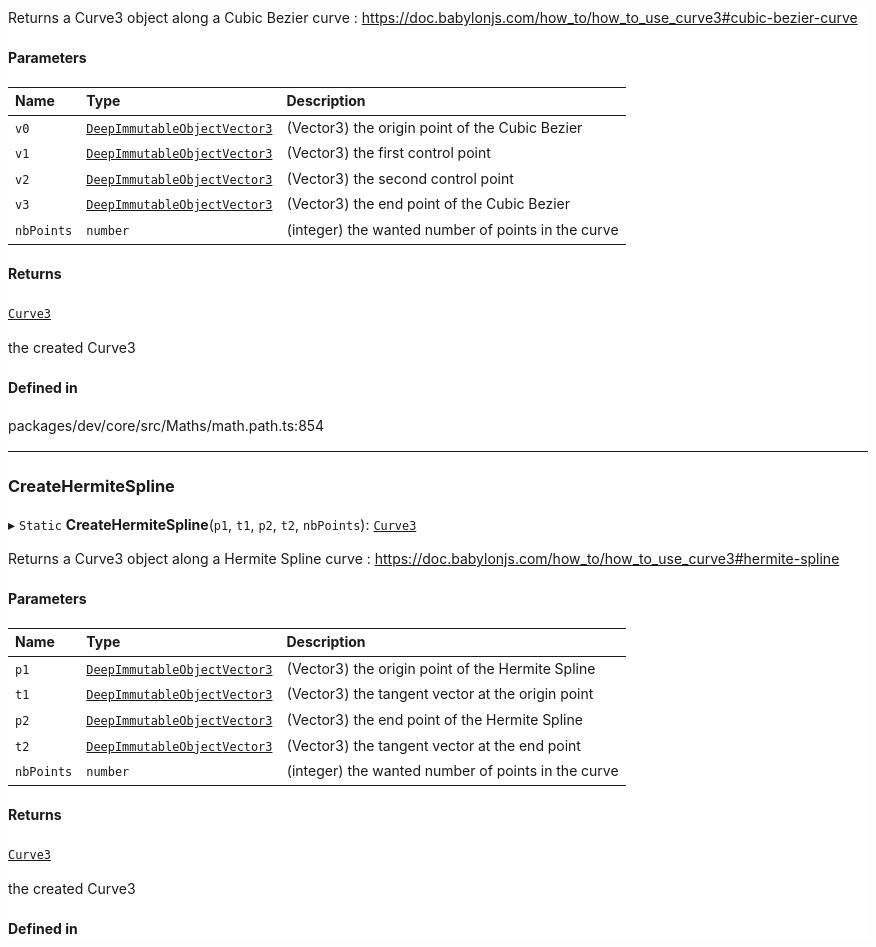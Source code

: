 Returns a Curve3 object along a Cubic Bezier curve : https://doc.babylonjs.com/how_to/how_to_use_curve3#cubic-bezier-curve

#### Parameters

| Name | Type | Description |
| :------ | :------ | :------ |
| `v0` | [`DeepImmutableObject`](../modules.md#deepimmutableobject)[`Vector3`](Vector3.md) | (Vector3) the origin point of the Cubic Bezier |
| `v1` | [`DeepImmutableObject`](../modules.md#deepimmutableobject)[`Vector3`](Vector3.md) | (Vector3) the first control point |
| `v2` | [`DeepImmutableObject`](../modules.md#deepimmutableobject)[`Vector3`](Vector3.md) | (Vector3) the second control point |
| `v3` | [`DeepImmutableObject`](../modules.md#deepimmutableobject)[`Vector3`](Vector3.md) | (Vector3) the end point of the Cubic Bezier |
| `nbPoints` | `number` | (integer) the wanted number of points in the curve |

#### Returns

[`Curve3`](Curve3.md)

the created Curve3

#### Defined in

packages/dev/core/src/Maths/math.path.ts:854

___

### CreateHermiteSpline

▸ `Static` **CreateHermiteSpline**(`p1`, `t1`, `p2`, `t2`, `nbPoints`): [`Curve3`](Curve3.md)

Returns a Curve3 object along a Hermite Spline curve : https://doc.babylonjs.com/how_to/how_to_use_curve3#hermite-spline

#### Parameters

| Name | Type | Description |
| :------ | :------ | :------ |
| `p1` | [`DeepImmutableObject`](../modules.md#deepimmutableobject)[`Vector3`](Vector3.md) | (Vector3) the origin point of the Hermite Spline |
| `t1` | [`DeepImmutableObject`](../modules.md#deepimmutableobject)[`Vector3`](Vector3.md) | (Vector3) the tangent vector at the origin point |
| `p2` | [`DeepImmutableObject`](../modules.md#deepimmutableobject)[`Vector3`](Vector3.md) | (Vector3) the end point of the Hermite Spline |
| `t2` | [`DeepImmutableObject`](../modules.md#deepimmutableobject)[`Vector3`](Vector3.md) | (Vector3) the tangent vector at the end point |
| `nbPoints` | `number` | (integer) the wanted number of points in the curve |

#### Returns

[`Curve3`](Curve3.md)

the created Curve3

#### Defined in
